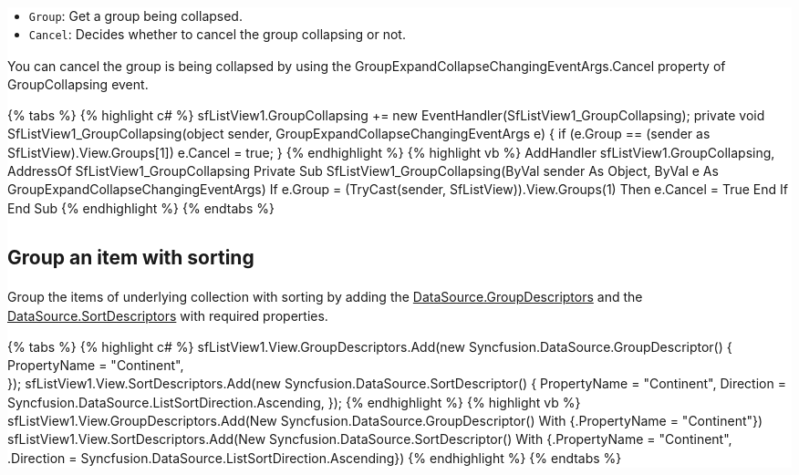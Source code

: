 * `Group`: Get a group being collapsed.
* `Cancel`: Decides whether to cancel the group collapsing or not.

You can cancel the group is being collapsed by using the GroupExpandCollapseChangingEventArgs.Cancel property of GroupCollapsing event.

{% tabs %}
{% highlight c# %}
sfListView1.GroupCollapsing += new EventHandler<GroupExpandCollapseChangingEventArgs>(SfListView1_GroupCollapsing);
private void SfListView1_GroupCollapsing(object sender, GroupExpandCollapseChangingEventArgs e)
{
   if (e.Group == (sender as SfListView).View.Groups[1])
        e.Cancel = true;
}
{% endhighlight %}
{% highlight vb %}
AddHandler sfListView1.GroupCollapsing, AddressOf SfListView1_GroupCollapsing
Private Sub SfListView1_GroupCollapsing(ByVal sender As Object, ByVal e As GroupExpandCollapseChangingEventArgs)
   If e.Group = (TryCast(sender, SfListView)).View.Groups(1) Then
		e.Cancel = True
   End If
End Sub
{% endhighlight %}
{% endtabs %}

## Group an item with sorting
Group the items of underlying collection with sorting by adding the [DataSource.GroupDescriptors](https://help.syncfusion.com/cr/windowsforms/Syncfusion.DataSource.DataSource.html#Syncfusion_DataSource_DataSource_GroupDescriptors) and the [DataSource.SortDescriptors](https://help.syncfusion.com/cr/windowsforms/Syncfusion.DataSource.DataSource.html#Syncfusion_DataSource_DataSource_SortDescriptors) with required properties.

{% tabs %}
{% highlight c# %}
sfListView1.View.GroupDescriptors.Add(new Syncfusion.DataSource.GroupDescriptor()
{
    PropertyName = "Continent",               
});
sfListView1.View.SortDescriptors.Add(new Syncfusion.DataSource.SortDescriptor()
{
    PropertyName = "Continent",
    Direction = Syncfusion.DataSource.ListSortDirection.Ascending,
});
{% endhighlight %}
{% highlight vb %}
sfListView1.View.GroupDescriptors.Add(New Syncfusion.DataSource.GroupDescriptor() With {.PropertyName = "Continent"})
sfListView1.View.SortDescriptors.Add(New Syncfusion.DataSource.SortDescriptor() With {.PropertyName = "Continent", .Direction = Syncfusion.DataSource.ListSortDirection.Ascending})
{% endhighlight %}
{% endtabs %}
